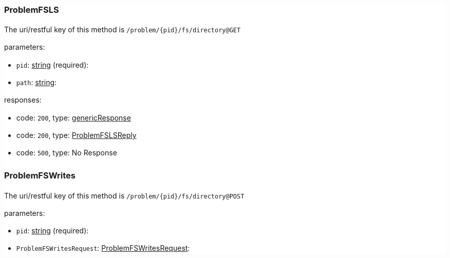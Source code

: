 
### ProblemFSLS

The uri/restful key of this method is `/problem/{pid}/fs/directory@GET`





parameters:

+ `pid`: [string](#string) (required): 
    <!--beg l desc_ProblemFSLS_params_pid -->
    
    <!--end l-->


+ `path`: [string](#string): 
    <!--beg l desc_ProblemFSLS_params_path -->
    
    <!--end l-->


responses:

+ code: `200`, type: [genericResponse](#genericResponse)
    <!--beg l desc_ProblemFSLS_response_200_[genericResponse](#genericResponse) -->
    
    <!--end l-->


+ code: `200`, type: [ProblemFSLSReply](#ProblemFSLSReply)
    <!--beg l desc_ProblemFSLS_response_200_[ProblemFSLSReply](#ProblemFSLSReply) -->
    
    <!--end l-->


+ code: `500`, type: No Response
    <!--beg l desc_ProblemFSLS_response_500_No Response -->
    
    <!--end l-->




### ProblemFSWrites

The uri/restful key of this method is `/problem/{pid}/fs/directory@POST`





parameters:

+ `pid`: [string](#string) (required): 
    <!--beg l desc_ProblemFSWrites_params_pid -->
    
    <!--end l-->


+ `ProblemFSWritesRequest`: [ProblemFSWritesRequest](#ProblemFSWritesRequest): 
    <!--beg l desc_ProblemFSWrites_params_ProblemFSWritesRequest -->
    
    <!--end l-->

